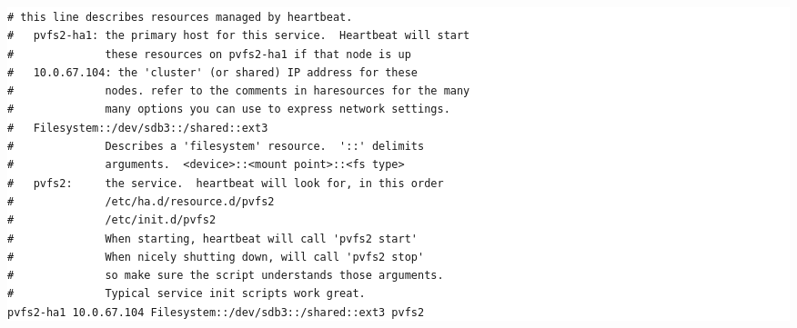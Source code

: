     # this line describes resources managed by heartbeat.  
    #   pvfs2-ha1: the primary host for this service.  Heartbeat will start
    #              these resources on pvfs2-ha1 if that node is up
    #   10.0.67.104: the 'cluster' (or shared) IP address for these
    #              nodes. refer to the comments in haresources for the many
    #              many options you can use to express network settings. 
    #   Filesystem::/dev/sdb3::/shared::ext3
    #              Describes a 'filesystem' resource.  '::' delimits
    #              arguments.  <device>::<mount point>::<fs type>
    #   pvfs2:     the service.  heartbeat will look for, in this order
    #              /etc/ha.d/resource.d/pvfs2 
    #              /etc/init.d/pvfs2
    #              When starting, heartbeat will call 'pvfs2 start'
    #              When nicely shutting down, will call 'pvfs2 stop'
    #              so make sure the script understands those arguments.
    #              Typical service init scripts work great.
    pvfs2-ha1 10.0.67.104 Filesystem::/dev/sdb3::/shared::ext3 pvfs2
